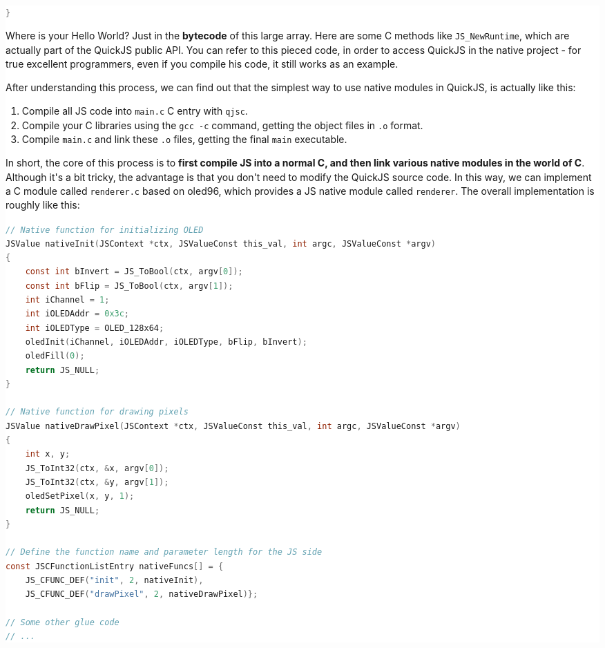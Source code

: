 ``` c
}
```

Where is your Hello World? Just in the **bytecode** of this large array. Here are some C methods like `JS_NewRuntime`, which are actually part of the QuickJS public API. You can refer to this pieced code, in order to access QuickJS in the native project - for true excellent programmers, even if you compile his code, it still works as an example.

After understanding this process, we can find out that the simplest way to use native modules in QuickJS, is actually like this:

1. Compile all JS code into `main.c` C entry with `qjsc`.
2. Compile your C libraries using the `gcc -c` command, getting the object files in `.o` format.
3. Compile `main.c` and link these `.o` files, getting the final `main` executable.

In short, the core of this process is to **first compile JS into a normal C, and then link various native modules in the world of C**. Although it's a bit tricky, the advantage is that you don't need to modify the QuickJS source code. In this way, we can implement a C module called `renderer.c` based on oled96, which provides a JS native module called `renderer`. The overall implementation is roughly like this:

``` c
// Native function for initializing OLED
JSValue nativeInit(JSContext *ctx, JSValueConst this_val, int argc, JSValueConst *argv)
{
    const int bInvert = JS_ToBool(ctx, argv[0]);
    const int bFlip = JS_ToBool(ctx, argv[1]);
    int iChannel = 1;
    int iOLEDAddr = 0x3c;
    int iOLEDType = OLED_128x64;
    oledInit(iChannel, iOLEDAddr, iOLEDType, bFlip, bInvert);
    oledFill(0);
    return JS_NULL;
}

// Native function for drawing pixels
JSValue nativeDrawPixel(JSContext *ctx, JSValueConst this_val, int argc, JSValueConst *argv)
{
    int x, y;
    JS_ToInt32(ctx, &x, argv[0]);
    JS_ToInt32(ctx, &y, argv[1]);
    oledSetPixel(x, y, 1);
    return JS_NULL;
}

// Define the function name and parameter length for the JS side
const JSCFunctionListEntry nativeFuncs[] = {
    JS_CFUNC_DEF("init", 2, nativeInit),
    JS_CFUNC_DEF("drawPixel", 2, nativeDrawPixel)};

// Some other glue code
// ...
```
